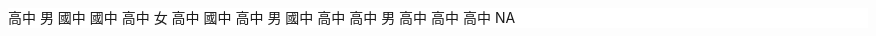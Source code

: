 </thead>
<tbody>
<tr>
<td style="text-align:left;">
高中
</td>
<td style="text-align:left;">
男
</td>
<td style="text-align:left;">
國中
</td>
<td style="text-align:left;">
國中
</td>
</tr>
<tr>
<td style="text-align:left;">
高中
</td>
<td style="text-align:left;">
女
</td>
<td style="text-align:left;">
高中
</td>
<td style="text-align:left;">
國中
</td>
</tr>
<tr>
<td style="text-align:left;">
高中
</td>
<td style="text-align:left;">
男
</td>
<td style="text-align:left;">
國中
</td>
<td style="text-align:left;">
高中
</td>
</tr>
<tr>
<td style="text-align:left;">
高中
</td>
<td style="text-align:left;">
男
</td>
<td style="text-align:left;">
高中
</td>
<td style="text-align:left;">
高中
</td>
</tr>
<tr>
<td style="text-align:left;">
高中
</td>
<td style="text-align:left;">
NA